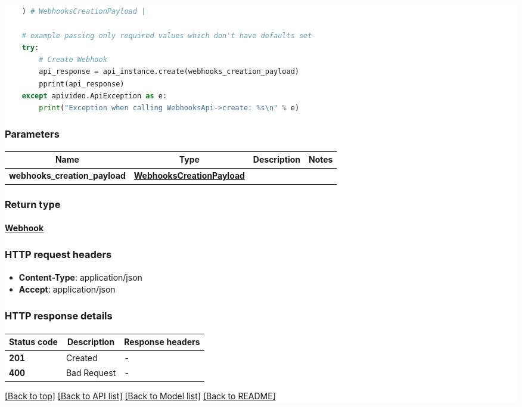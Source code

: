 ```python
    ) # WebhooksCreationPayload | 

    # example passing only required values which don't have defaults set
    try:
        # Create Webhook
        api_response = api_instance.create(webhooks_creation_payload)
        pprint(api_response)
    except apivideo.ApiException as e:
        print("Exception when calling WebhooksApi->create: %s\n" % e)
```


### Parameters

Name | Type | Description  | Notes
------------- | ------------- | ------------- | -------------
 **webhooks_creation_payload** | [**WebhooksCreationPayload**](WebhooksCreationPayload.md)|  |

### Return type

[**Webhook**](Webhook.md)


### HTTP request headers

 - **Content-Type**: application/json
 - **Accept**: application/json


### HTTP response details
| Status code | Description | Response headers |
|-------------|-------------|------------------|
**201** | Created |  -  |
**400** | Bad Request |  -  |

[[Back to top]](#) [[Back to API list]](../README.md#documentation-for-api-endpoints) [[Back to Model list]](../README.md#documentation-for-models) [[Back to README]](../README.md)

